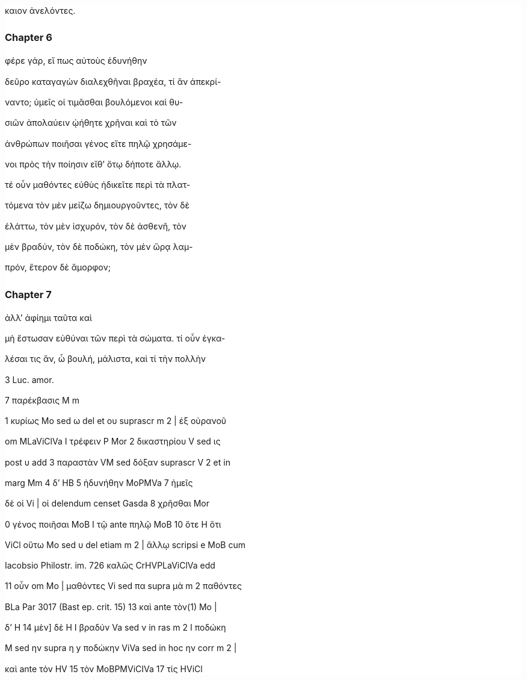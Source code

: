 καιον ἀνελόντες.</p>


### Chapter 6

<p>φέρε γάρ, εἴ πως αὐτοὺς ἐδυνήθην <lb n="5"/>

δεῦρο καταγαγὼν διαλεχθῆναι βραχέα, τί ἂν ἀπεκρί-

ναντο; ὑμεῖς οἱ τιμᾶσθαι βουλόμενοι καὶ θυ-

σιῶν ἀπολαύειν ᾠήθητε χρῆναι καὶ τὸ τῶν

ἀνθρώπων ποιῆσαι γένος εἴτε πηλῷ χρησάμε-

νοι πρὸς τὴν ποίησιν εἴθ’ ὅτῳ δήποτε ἄλλῳ. <lb n="10"/>

τέ οὖν μαθόντες εὐθὺς ἠδικεῖτε περὶ τὰ πλατ-

τόμενα τὸν μὲν μείζω δημιουργοῦντες, τὸν δὲ

ἐλάττω, τὸν μὲν ἰσχυρόν, τὸν δὲ ἀσθενῆ, τὸν

μὲν βραδύν, τὸν δὲ ποδώκη, τὸν μὲν ὥρᾳ λαμ-

πρόν, ἕτερον δὲ ἄμορφον;</p>


### Chapter 7

<p>ἀλλ’ ἀφίημι ταῦτα καὶ <lb n="15"/>

μὴ ἔστωσαν εὐθύναι τῶν περὶ τὰ σώματα. τί οὗν ἐγκα-

λέσαι τις ἄν, ὦ βουλή, μάλιστα, καὶ τί τὴν πολλὴν

<note type="footnote">3 Luc. amor. </note>

<note type="footnote">7 παρέκβασις M m</note>

<note type="footnote">1 κυρίως Μο sed ω del et ου suprascr m 2 | ἐξ οὐρανοῦ

om MLaViClVa Ι τρέφειν Ρ Mor 2 δικαστηρίου V sed ις

post υ add 3 παραστὰν VM sed δόξαν suprascr V 2 et in

marg Mm 4 δ’ HB 5 ἠδυνήθην MoPMVa 7 ἡμεῖς

δὲ οἱ Vi | οἱ delendum censet Gasda 8 χρῆσθαι Mor

0 γένος ποιῆσαι ΜοΒ Ι τῷ ante πηλῷ ΜοΒ 10 ὅτε Η ὅτι

ViCl οὕτω Μο sed υ del etiam m 2 | ἄλλῳ scripsi e ΜοΒ cum

Iacobsio Philostr. im. 726 καλῶς CrHVPLaViClVa edd

11 οὖν om Μο | μαθόντες Vi sed πα supra μὰ m 2 παθόντες

BLa Par 3017 (Bast ep. crit. 15) 13 καὶ ante τὸν(1) Mo |

δ’ Η 14 μὲν] δὲ H Ι βραδύν Va sed ν in ras m 2 Ι ποδώκη

Μ sed ην supra η y ποδώκην ViVa sed in hoc ην corr m 2 |

καὶ ante τὸν HV 15 τὸν MoBPMViCIVa 17 τίς HViCl
